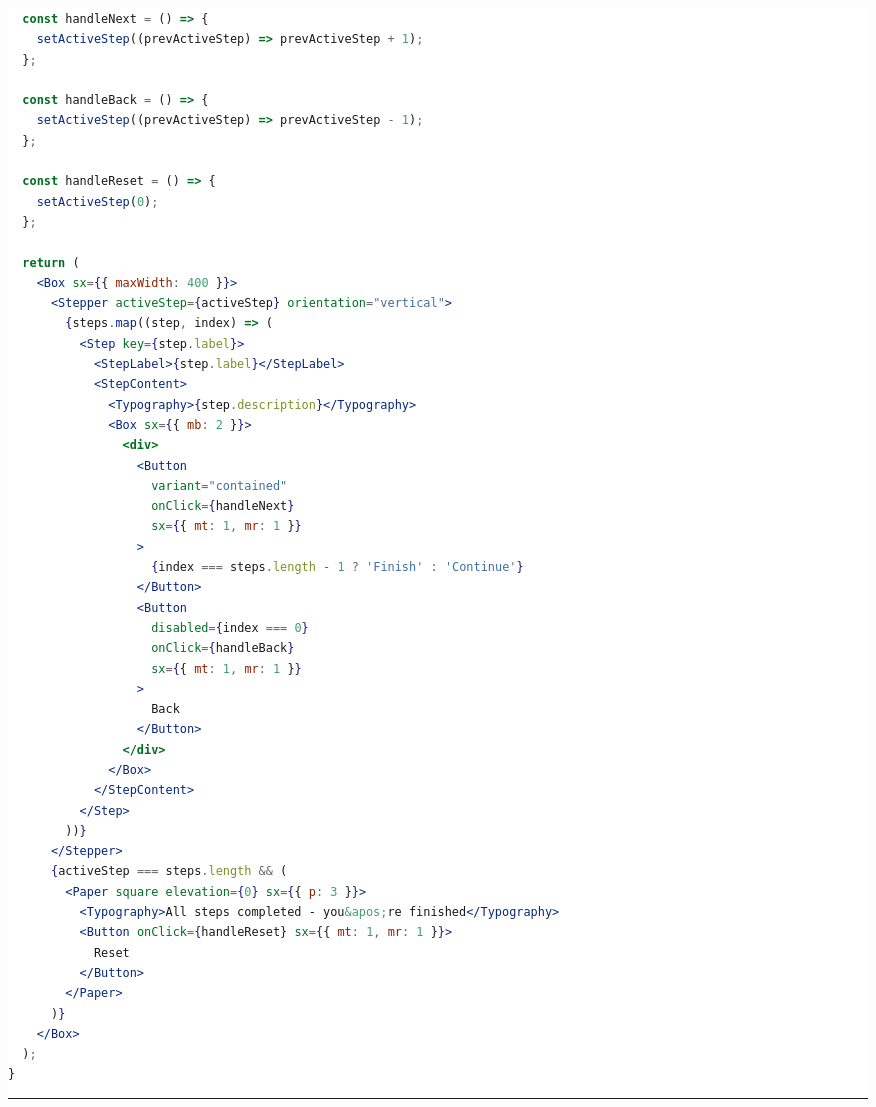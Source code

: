 ```jsx
  const handleNext = () => {
    setActiveStep((prevActiveStep) => prevActiveStep + 1);
  };

  const handleBack = () => {
    setActiveStep((prevActiveStep) => prevActiveStep - 1);
  };

  const handleReset = () => {
    setActiveStep(0);
  };

  return (
    <Box sx={{ maxWidth: 400 }}>
      <Stepper activeStep={activeStep} orientation="vertical">
        {steps.map((step, index) => (
          <Step key={step.label}>
            <StepLabel>{step.label}</StepLabel>
            <StepContent>
              <Typography>{step.description}</Typography>
              <Box sx={{ mb: 2 }}>
                <div>
                  <Button
                    variant="contained"
                    onClick={handleNext}
                    sx={{ mt: 1, mr: 1 }}
                  >
                    {index === steps.length - 1 ? 'Finish' : 'Continue'}
                  </Button>
                  <Button
                    disabled={index === 0}
                    onClick={handleBack}
                    sx={{ mt: 1, mr: 1 }}
                  >
                    Back
                  </Button>
                </div>
              </Box>
            </StepContent>
          </Step>
        ))}
      </Stepper>
      {activeStep === steps.length && (
        <Paper square elevation={0} sx={{ p: 3 }}>
          <Typography>All steps completed - you&apos;re finished</Typography>
          <Button onClick={handleReset} sx={{ mt: 1, mr: 1 }}>
            Reset
          </Button>
        </Paper>
      )}
    </Box>
  );
}
```

---